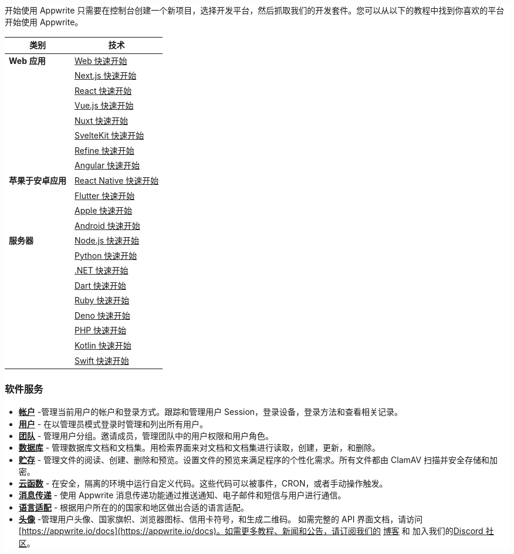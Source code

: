 开始使用 Appwrite 只需要在控制台创建一个新项目，选择开发平台，然后抓取我们的开发套件。您可以从以下的教程中找到你喜欢的平台开始使用 Appwrite。

| 类别               | 技术                                                                        |
| ------------------ | --------------------------------------------------------------------------- |
| **Web 应用**       | [Web 快速开始](https://appwrite.io/docs/quick-starts/web)                   |
|                    | [Next.js 快速开始](https://appwrite.io/docs/quick-starts/nextjs)            |
|                    | [React 快速开始](https://appwrite.io/docs/quick-starts/react)               |
|                    | [Vue.js 快速开始](https://appwrite.io/docs/quick-starts/vue)                |
|                    | [Nuxt 快速开始](https://appwrite.io/docs/quick-starts/nuxt)                 |
|                    | [SvelteKit 快速开始](https://appwrite.io/docs/quick-starts/sveltekit)       |
|                    | [Refine 快速开始](https://appwrite.io/docs/quick-starts/refine)             |
|                    | [Angular 快速开始](https://appwrite.io/docs/quick-starts/angular)           |
| **苹果于安卓应用** | [React Native 快速开始](https://appwrite.io/docs/quick-starts/react-native) |
|                    | [Flutter 快速开始](https://appwrite.io/docs/quick-starts/flutter)           |
|                    | [Apple 快速开始](https://appwrite.io/docs/quick-starts/apple)               |
|                    | [Android 快速开始](https://appwrite.io/docs/quick-starts/android)           |
| **服务器**         | [Node.js 快速开始](https://appwrite.io/docs/quick-starts/node)              |
|                    | [Python 快速开始](https://appwrite.io/docs/quick-starts/python)             |
|                    | [.NET 快速开始](https://appwrite.io/docs/quick-starts/dotnet)               |
|                    | [Dart 快速开始](https://appwrite.io/docs/quick-starts/dart)                 |
|                    | [Ruby 快速开始](https://appwrite.io/docs/quick-starts/ruby)                 |
|                    | [Deno 快速开始](https://appwrite.io/docs/quick-starts/deno)                 |
|                    | [PHP 快速开始](https://appwrite.io/docs/quick-starts/php)                   |
|                    | [Kotlin 快速开始](https://appwrite.io/docs/quick-starts/kotlin)             |
|                    | [Swift 快速开始](https://appwrite.io/docs/quick-starts/swift)               |

### 软件服务

- [**帐户**](https://appwrite.io/docs/references/cloud/client-web/account) -管理当前用户的帐户和登录方式。跟踪和管理用户 Session，登录设备，登录方法和查看相关记录。
- [**用户**](https://appwrite.io/docs/server/users) - 在以管理员模式登录时管理和列出所有用户。
- [**团队**](https://appwrite.io/docs/references/cloud/client-web/teams) - 管理用户分组。邀请成员，管理团队中的用户权限和用户角色。
- [**数据库**](https://appwrite.io/docs/references/cloud/client-web/databases) - 管理数据库文档和文档集。用检索界面来对文档和文档集进行读取，创建，更新，和删除。
- [**贮存**](https://appwrite.io/docs/references/cloud/client-web/storage) - 管理文件的阅读、创建、删除和预览。设置文件的预览来满足程序的个性化需求。所有文件都由 ClamAV 扫描并安全存储和加密。
- [**云函数**](https://appwrite.io/docs/server/functions) - 在安全，隔离的环境中运行自定义代码。这些代码可以被事件，CRON，或者手动操作触发。
- [**消息传递**](https://appwrite.io/docs/references/cloud/client-web/messaging) - 使用 Appwrite 消息传递功能通过推送通知、电子邮件和短信与用户进行通信。
- [**语言适配**](https://appwrite.io/docs/references/cloud/client-web/locale) - 根据用户所在的的国家和地区做出合适的语言适配。
- [**头像**](https://appwrite.io/docs/references/cloud/client-web/avatars) -管理用户头像、国家旗帜、浏览器图标、信用卡符号，和生成二维码。
  如需完整的 API 界面文档，请访问 [https://appwrite.io/docs](https://appwrite.io/docs)。如需更多教程、新闻和公告，请订阅我们的 [博客](https://medium.com/appwrite-io) 和 加入我们的[Discord 社区](https://discord.gg/GSeTUeA)。
